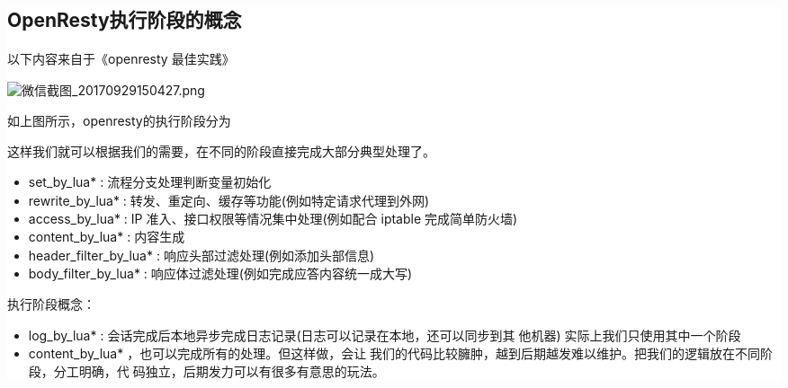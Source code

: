 
## OpenResty执行阶段的概念

以下内容来自于《openresty 最佳实践》

![微信截图_20170929150427.png](http://upload-images.jianshu.io/upload_images/2279594-b9ceb17709093dc8.png?imageMogr2/auto-orient/strip%7CimageView2/2/w/1240)

如上图所示，openresty的执行阶段分为


这样我们就可以根据我们的需要，在不同的阶段直接完成大部分典型处理了。

- set_by_lua* : 流程分支处理判断变量初始化
- rewrite_by_lua* : 转发、重定向、缓存等功能(例如特定请求代理到外网) 
- access_by_lua* : IP 准入、接口权限等情况集中处理(例如配合 iptable 完成简单防火墙) 
- content_by_lua* : 内容生成
- header_filter_by_lua* : 响应头部过滤处理(例如添加头部信息)
- body_filter_by_lua* : 响应体过滤处理(例如完成应答内容统一成大写)
 
 

执行阶段概念：

- log_by_lua* : 会话完成后本地异步完成日志记录(日志可以记录在本地，还可以同步到其 他机器)
实际上我们只使用其中一个阶段 
- content_by_lua* ，也可以完成所有的处理。但这样做，会让 我们的代码比较臃肿，越到后期越发难以维护。把我们的逻辑放在不同阶段，分工明确，代 码独立，后期发力可以有很多有意思的玩法。
